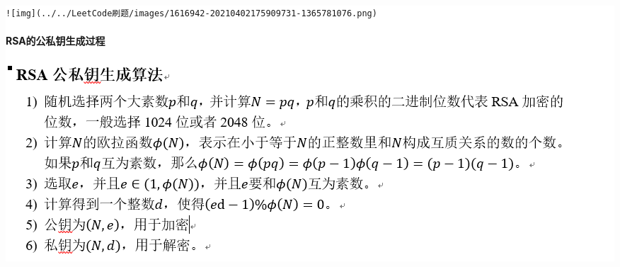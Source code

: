     ![img](../../LeetCode刷题/images/1616942-20210402175909731-1365781076.png)

    

#### RSA的公私钥生成过程

![image-20210816141600339](../../LeetCode刷题/images/image-20210816141600339.png)


